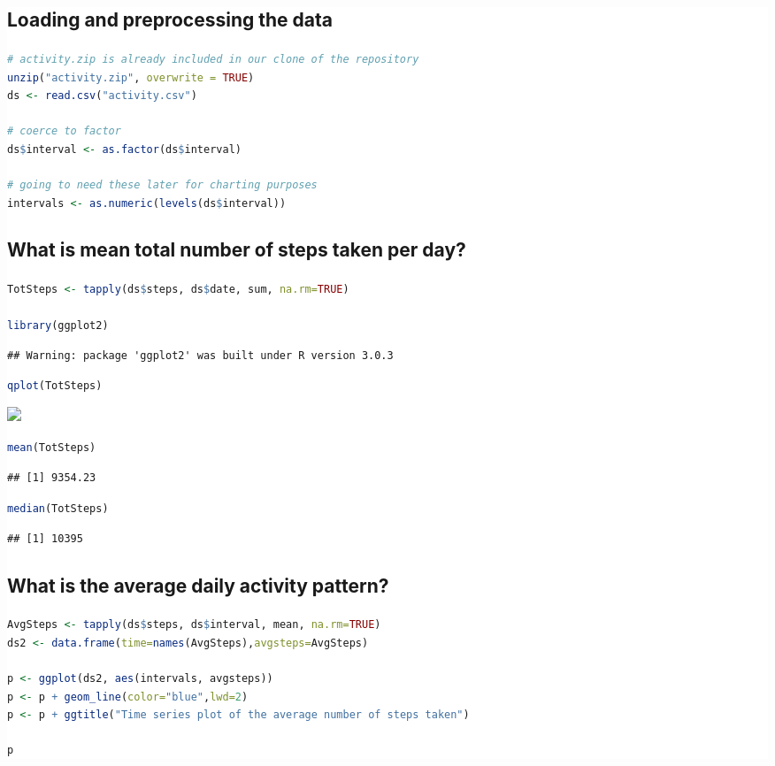 Loading and preprocessing the data
----------------------------------

``` r
# activity.zip is already included in our clone of the repository 
unzip("activity.zip", overwrite = TRUE)
ds <- read.csv("activity.csv")

# coerce to factor
ds$interval <- as.factor(ds$interval)

# going to need these later for charting purposes
intervals <- as.numeric(levels(ds$interval))
```

What is mean total number of steps taken per day?
-------------------------------------------------

``` r
TotSteps <- tapply(ds$steps, ds$date, sum, na.rm=TRUE)

library(ggplot2)
```

    ## Warning: package 'ggplot2' was built under R version 3.0.3

``` r
qplot(TotSteps)
```

![](PA1_template_files/figure-markdown_github/unnamed-chunk-2-1.png)

``` r
mean(TotSteps)
```

    ## [1] 9354.23

``` r
median(TotSteps)
```

    ## [1] 10395

What is the average daily activity pattern?
-------------------------------------------

``` r
AvgSteps <- tapply(ds$steps, ds$interval, mean, na.rm=TRUE)
ds2 <- data.frame(time=names(AvgSteps),avgsteps=AvgSteps)

p <- ggplot(ds2, aes(intervals, avgsteps))
p <- p + geom_line(color="blue",lwd=2)
p <- p + ggtitle("Time series plot of the average number of steps taken")

p
```
